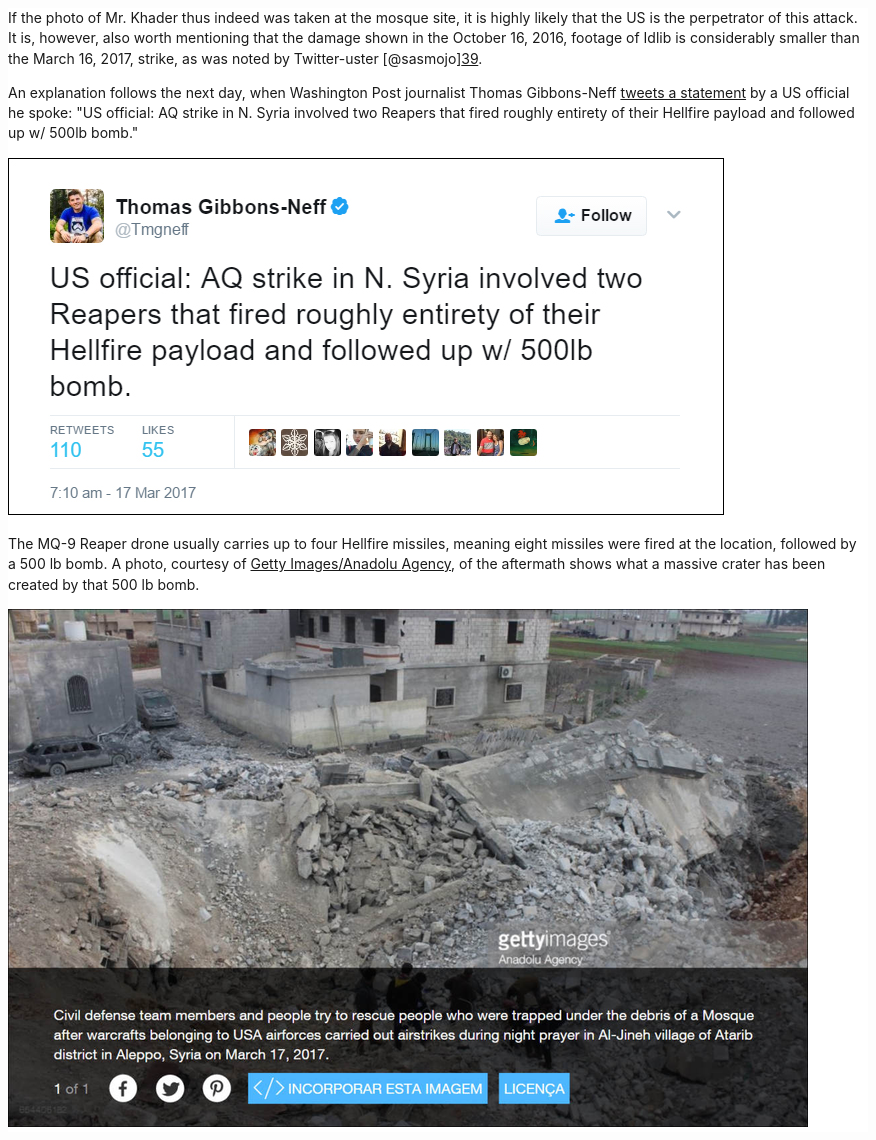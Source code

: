 
If the photo of Mr. Khader thus indeed was taken at the mosque site, it is highly likely that the US is the perpetrator of this attack. It is, however, also worth mentioning that the damage shown in the October 16, 2016, footage of Idlib is considerably smaller than the March 16, 2017, strike, as was noted by Twitter-uster [@sasmojo][39](https://twitter.com/sasmojo/status/842513526174433281).

An explanation follows the next day, when Washington Post journalist Thomas Gibbons-Neff [tweets a statement](https://twitter.com/Tmgneff/status/842740011099459585) by a US official he spoke: "US official: AQ strike in N. Syria involved two Reapers that fired roughly entirety of their Hellfire payload and followed up w/ 500lb bomb."

![20j.png](../assets/20j.width-800.png)

The MQ-9 Reaper drone usually carries up to four Hellfire missiles, meaning eight missiles were fired at the location, followed by a 500 lb bomb. A photo, courtesy of [Getty Images/Anadolu Agency](http://www.gettyimages.pt/detail/fotografia-de-not%C3%ADcias/civil-defense-team-members-and-people-try-to-fotografia-de-not%C3%ADcias/654406182#civil-defense-team-members-and-people-try-to-rescue-people-who-were-picture-id654406182), of the aftermath shows what a massive crater has been created by that 500 lb bomb.

![21j.png](../assets/21j.width-800.png)